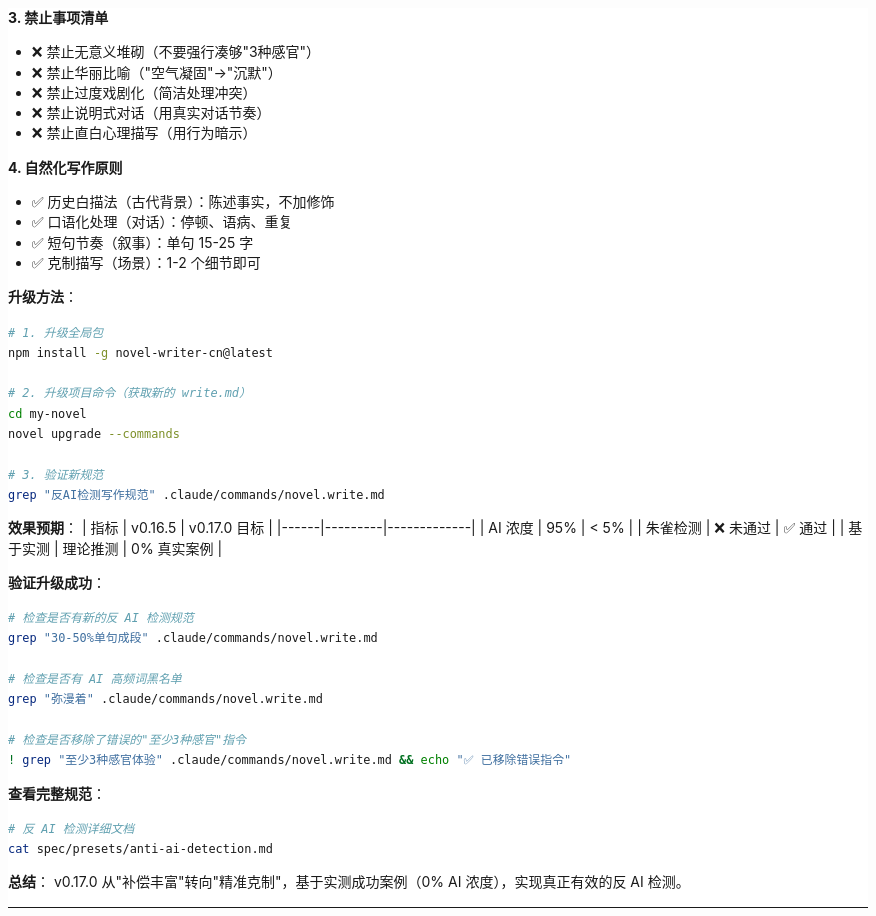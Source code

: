 **3. 禁止事项清单**
- ❌ 禁止无意义堆砌（不要强行凑够"3种感官"）
- ❌ 禁止华丽比喻（"空气凝固"→"沉默"）
- ❌ 禁止过度戏剧化（简洁处理冲突）
- ❌ 禁止说明式对话（用真实对话节奏）
- ❌ 禁止直白心理描写（用行为暗示）

**4. 自然化写作原则**
- ✅ 历史白描法（古代背景）：陈述事实，不加修饰
- ✅ 口语化处理（对话）：停顿、语病、重复
- ✅ 短句节奏（叙事）：单句 15-25 字
- ✅ 克制描写（场景）：1-2 个细节即可

**升级方法**：
```bash
# 1. 升级全局包
npm install -g novel-writer-cn@latest

# 2. 升级项目命令（获取新的 write.md）
cd my-novel
novel upgrade --commands

# 3. 验证新规范
grep "反AI检测写作规范" .claude/commands/novel.write.md
```

**效果预期**：
| 指标 | v0.16.5 | v0.17.0 目标 |
|------|---------|-------------|
| AI 浓度 | 95% | < 5% |
| 朱雀检测 | ❌ 未通过 | ✅ 通过 |
| 基于实测 | 理论推测 | 0% 真实案例 |

**验证升级成功**：
```bash
# 检查是否有新的反 AI 检测规范
grep "30-50%单句成段" .claude/commands/novel.write.md

# 检查是否有 AI 高频词黑名单
grep "弥漫着" .claude/commands/novel.write.md

# 检查是否移除了错误的"至少3种感官"指令
! grep "至少3种感官体验" .claude/commands/novel.write.md && echo "✅ 已移除错误指令"
```

**查看完整规范**：
```bash
# 反 AI 检测详细文档
cat spec/presets/anti-ai-detection.md
```

**总结**：
v0.17.0 从"补偿丰富"转向"精准克制"，基于实测成功案例（0% AI 浓度），实现真正有效的反 AI 检测。

---